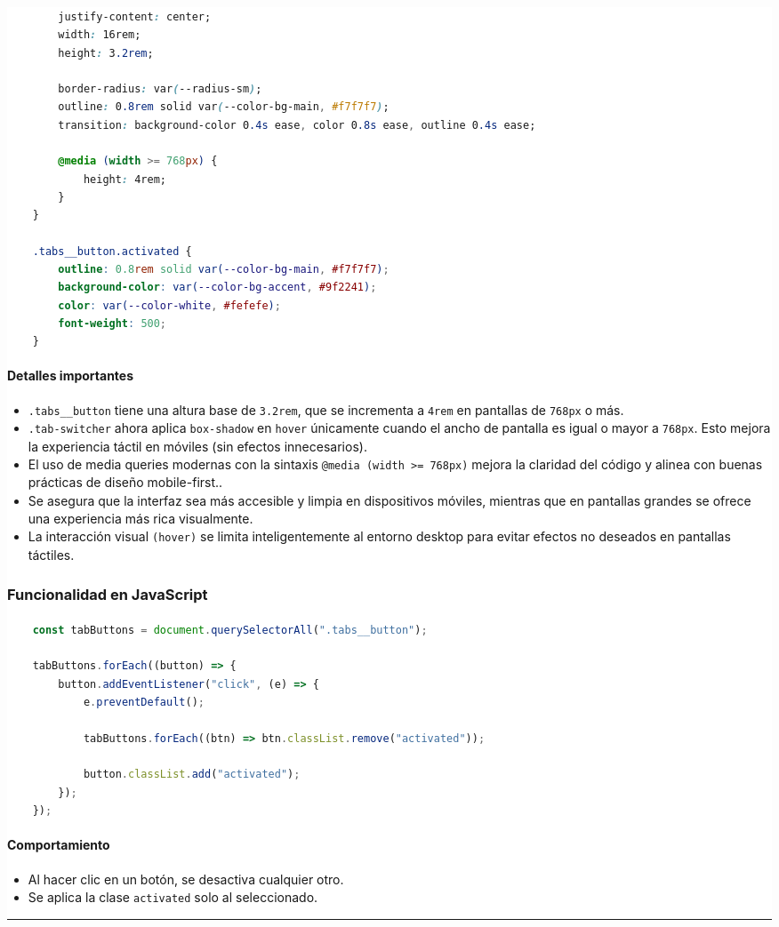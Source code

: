 ```css
        justify-content: center;
        width: 16rem;
        height: 3.2rem;

        border-radius: var(--radius-sm);
        outline: 0.8rem solid var(--color-bg-main, #f7f7f7);
        transition: background-color 0.4s ease, color 0.8s ease, outline 0.4s ease;

        @media (width >= 768px) {
            height: 4rem;
        }
    }

    .tabs__button.activated {
        outline: 0.8rem solid var(--color-bg-main, #f7f7f7);
        background-color: var(--color-bg-accent, #9f2241);
        color: var(--color-white, #fefefe);
        font-weight: 500;
    }
```

#### Detalles importantes
- `.tabs__button` tiene una altura base de `3.2rem`, que se incrementa a `4rem` en pantallas de `768px` o más.
- `.tab-switcher` ahora aplica `box-shadow` en `hover` únicamente cuando el ancho de pantalla es igual o mayor a `768px`. Esto mejora la experiencia táctil en móviles (sin efectos innecesarios).
- El uso de media queries modernas con la sintaxis `@media (width >= 768px)` mejora la claridad del código y alinea con buenas prácticas de diseño mobile-first..
- Se asegura que la interfaz sea más accesible y limpia en dispositivos móviles, mientras que en pantallas grandes se ofrece una experiencia más rica visualmente.
- La interacción visual `(hover)` se limita inteligentemente al entorno desktop para evitar efectos no deseados en pantallas táctiles.

### Funcionalidad en JavaScript
```js
    const tabButtons = document.querySelectorAll(".tabs__button");

    tabButtons.forEach((button) => {
        button.addEventListener("click", (e) => {
            e.preventDefault();

            tabButtons.forEach((btn) => btn.classList.remove("activated"));

            button.classList.add("activated");
        });
    });
```

#### Comportamiento
- Al hacer clic en un botón, se desactiva cualquier otro.
- Se aplica la clase `activated` solo al seleccionado.

---